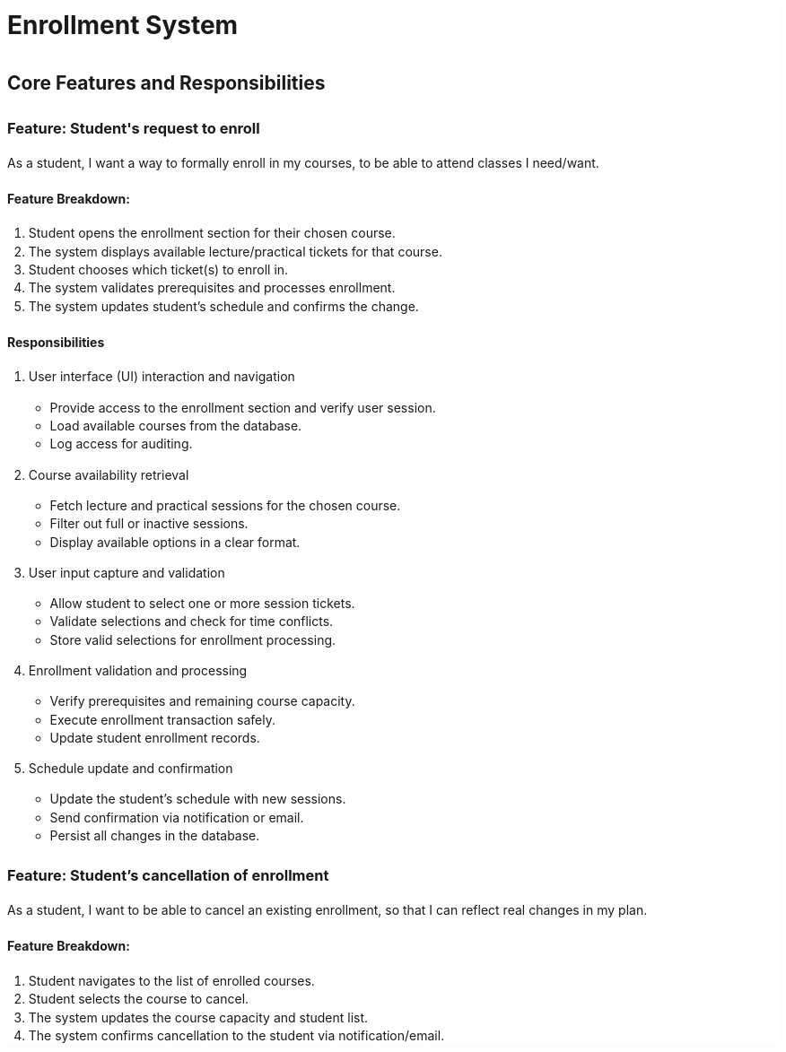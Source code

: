 # Enrollment System

## Core Features and Responsibilities

### Feature: Student's request to enroll

As a student, I want a way to formally enroll in my courses, to be able to attend classes I need/want.

#### Feature Breakdown:

1. Student opens the enrollment section for their chosen course.
2. The system displays available lecture/practical tickets for that course.
3. Student chooses which ticket(s) to enroll in.
4. The system validates prerequisites and processes enrollment.
5. The system updates student’s schedule and confirms the change.

#### Responsibilities

1. User interface (UI) interaction and navigation
    - Provide access to the enrollment section and verify user session.
    - Load available courses from the database.
    - Log access for auditing.

2. Course availability retrieval
    - Fetch lecture and practical sessions for the chosen course.
    - Filter out full or inactive sessions.
    - Display available options in a clear format.

3. User input capture and validation
    - Allow student to select one or more session tickets.
    - Validate selections and check for time conflicts.
    - Store valid selections for enrollment processing.

4. Enrollment validation and processing
    - Verify prerequisites and remaining course capacity.
    - Execute enrollment transaction safely.
    - Update student enrollment records.

5. Schedule update and confirmation
    - Update the student’s schedule with new sessions.
    - Send confirmation via notification or email.
    - Persist all changes in the database.

### Feature: Student’s cancellation of enrollment

As a student, I want to be able to cancel an existing enrollment, so that I can reflect real changes in my plan.

#### Feature Breakdown:

1. Student navigates to the list of enrolled courses.
2. Student selects the course to cancel.
3. The system updates the course capacity and student list.
4. The system confirms cancellation to the student via notification/email.
